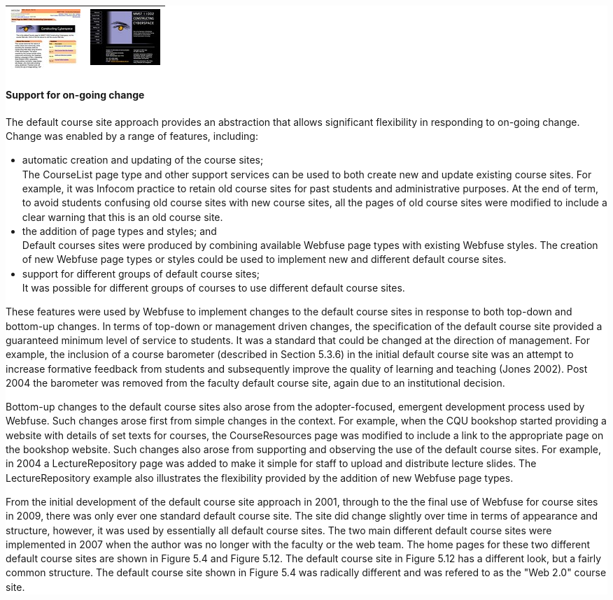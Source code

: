 | [![Default course site home page](images/4731899882_99e4eb42b9_t.jpg)](http://www.flickr.com/photos/david_jones/4731899882/ "Default course site home page by David T Jones, on Flickr") | [![Real course site home page](images/4731255497_d46117b271_t.jpg)](http://www.flickr.com/photos/david_jones/4731255497/ "Real course site home page by David T Jones, on Flickr") |
| --- | --- |

#### Support for on-going change

The default course site approach provides an abstraction that allows significant flexibility in responding to on-going change. Change was enabled by a range of features, including:

- automatic creation and updating of the course sites;  
    The CourseList page type and other support services can be used to both create new and update existing course sites. For example, it was Infocom practice to retain old course sites for past students and administrative purposes. At the end of term, to avoid students confusing old course sites with new course sites, all the pages of old course sites were modified to include a clear warning that this is an old course site.
- the addition of page types and styles; and  
    Default courses sites were produced by combining available Webfuse page types with existing Webfuse styles. The creation of new Webfuse page types or styles could be used to implement new and different default course sites.
- support for different groups of default course sites;  
    It was possible for different groups of courses to use different default course sites.

These features were used by Webfuse to implement changes to the default course sites in response to both top-down and bottom-up changes. In terms of top-down or management driven changes, the specification of the default course site provided a guaranteed minimum level of service to students. It was a standard that could be changed at the direction of management. For example, the inclusion of a course barometer (described in Section 5.3.6) in the initial default course site was an attempt to increase formative feedback from students and subsequently improve the quality of learning and teaching (Jones 2002). Post 2004 the barometer was removed from the faculty default course site, again due to an institutional decision.

Bottom-up changes to the default course sites also arose from the adopter-focused, emergent development process used by Webfuse. Such changes arose first from simple changes in the context. For example, when the CQU bookshop started providing a website with details of set texts for courses, the CourseResources page was modified to include a link to the appropriate page on the bookshop website. Such changes also arose from supporting and observing the use of the default course sites. For example, in 2004 a LectureRepository page was added to make it simple for staff to upload and distribute lecture slides. The LectureRepository example also illustrates the flexibility provided by the addition of new Webfuse page types.

From the initial development of the default course site approach in 2001, through to the the final use of Webfuse for course sites in 2009, there was only ever one standard default course site. The site did change slightly over time in terms of appearance and structure, however, it was used by essentially all default course sites. The two main different default course sites were implemented in 2007 when the author was no longer with the faculty or the web team. The home pages for these two different default course sites are shown in Figure 5.4 and Figure 5.12. The default course site in Figure 5.12 has a different look, but a fairly common structure. The default course site shown in Figure 5.4 was radically different and was refered to as the "Web 2.0" course site.
